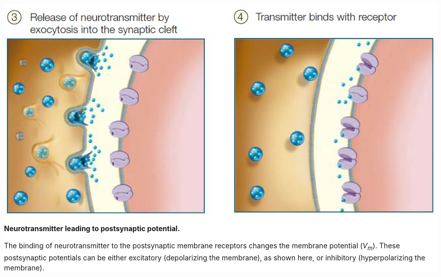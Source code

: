 ![image-20230826100418911](/assets/images/Notes.assets/image-20230826100418911.png)

**Neurotransmitter leading to postsynaptic potential.**

The binding of neurotransmitter to the postsynaptic membrane receptors changes the membrane potential ($V_m$). These postsynaptic potentials can be either excitatory (depolarizing the membrane), as shown here, or inhibitory (hyperpolarizing the membrane).
